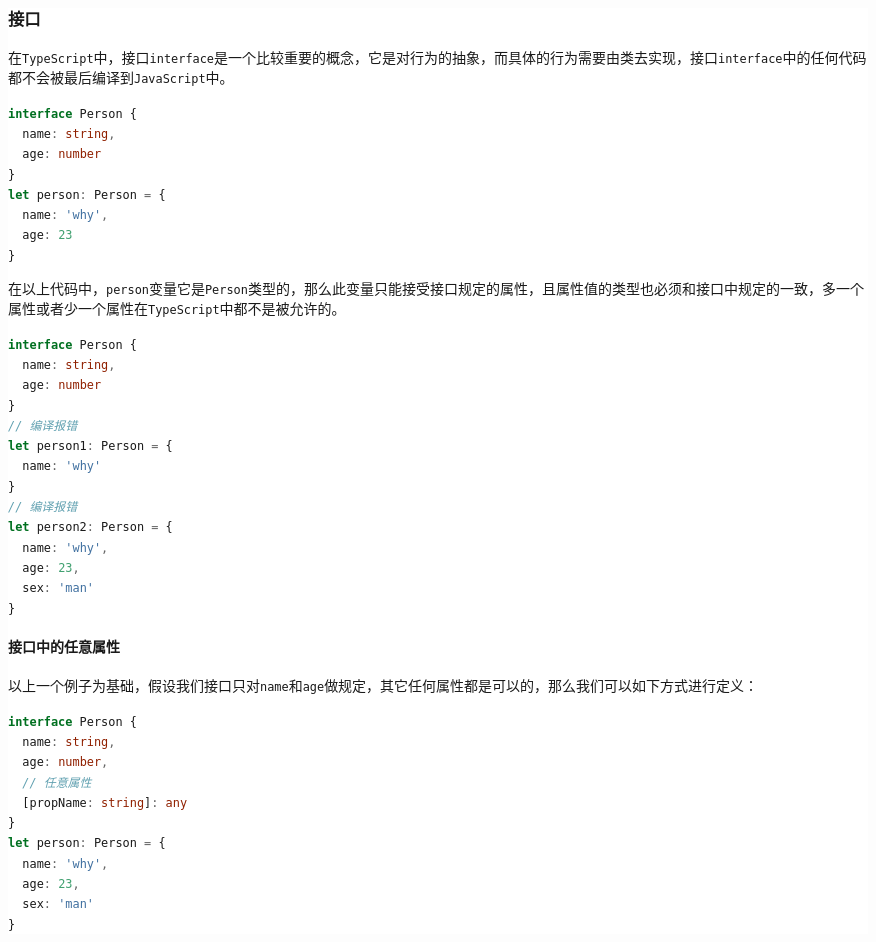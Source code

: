 
### 接口

在`TypeScript`中，接口`interface`是一个比较重要的概念，它是对行为的抽象，而具体的行为需要由类去实现，接口`interface`中的任何代码都不会被最后编译到`JavaScript`中。


```ts
interface Person {
  name: string,
  age: number
}
let person: Person = {
  name: 'why',
  age: 23
}

```

在以上代码中，`person`变量它是`Person`类型的，那么此变量只能接受接口规定的属性，且属性值的类型也必须和接口中规定的一致，多一个属性或者少一个属性在`TypeScript`中都不是被允许的。

```ts
interface Person {
  name: string,
  age: number
}
// 编译报错
let person1: Person = {
  name: 'why'
}
// 编译报错
let person2: Person = {
  name: 'why',
  age: 23,
  sex: 'man'
}

```

#### 接口中的任意属性
以上一个例子为基础，假设我们接口只对`name`和`age`做规定，其它任何属性都是可以的，那么我们可以如下方式进行定义：

```ts
interface Person {
  name: string,
  age: number,
  // 任意属性
  [propName: string]: any
}
let person: Person = {
  name: 'why',
  age: 23,
  sex: 'man'
}

```
